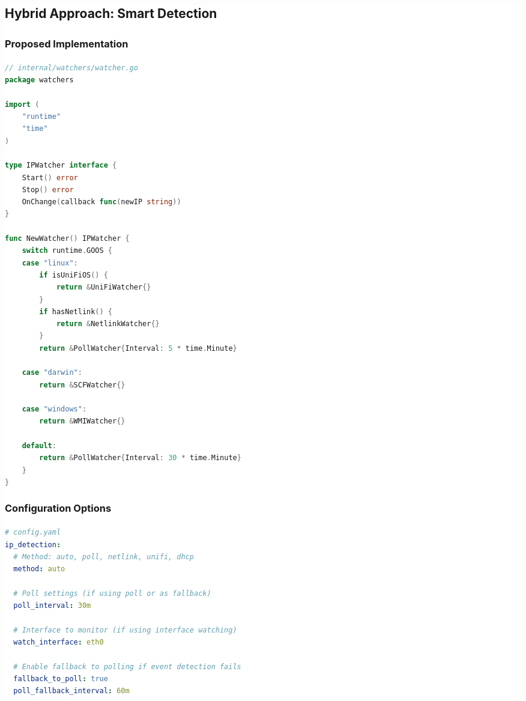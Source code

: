 ## Hybrid Approach: Smart Detection

### Proposed Implementation

```go
// internal/watchers/watcher.go
package watchers

import (
    "runtime"
    "time"
)

type IPWatcher interface {
    Start() error
    Stop() error
    OnChange(callback func(newIP string))
}

func NewWatcher() IPWatcher {
    switch runtime.GOOS {
    case "linux":
        if isUniFiOS() {
            return &UniFiWatcher{}
        }
        if hasNetlink() {
            return &NetlinkWatcher{}
        }
        return &PollWatcher{Interval: 5 * time.Minute}

    case "darwin":
        return &SCFWatcher{}

    case "windows":
        return &WMIWatcher{}

    default:
        return &PollWatcher{Interval: 30 * time.Minute}
    }
}
```

### Configuration Options

```yaml
# config.yaml
ip_detection:
  # Method: auto, poll, netlink, unifi, dhcp
  method: auto

  # Poll settings (if using poll or as fallback)
  poll_interval: 30m

  # Interface to monitor (if using interface watching)
  watch_interface: eth0

  # Enable fallback to polling if event detection fails
  fallback_to_poll: true
  poll_fallback_interval: 60m
```
